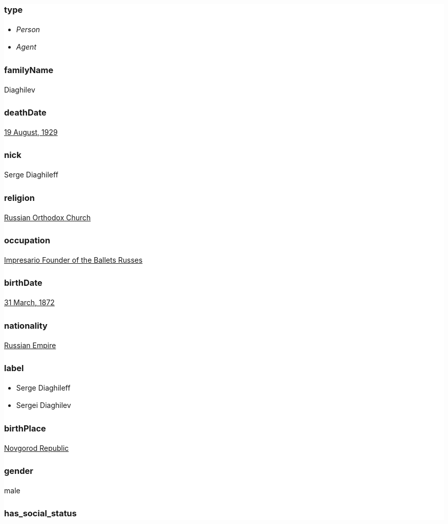 ### type

 - *Person*

 - *Agent*

### familyName


Diaghilev

### deathDate


[19 August, 1929](#19-August-1929)

### nick


Serge Diaghileff

### religion


[Russian Orthodox Church](#Russian-Orthodox-Church)

### occupation


[Impresario Founder of the Ballets Russes](#Impresario-Founder-of-the-Ballets-Russes)

### birthDate


[31 March, 1872](#31-March-1872)

### nationality


[Russian Empire](#Russian-Empire)

### label

 - Serge Diaghileff

 - Sergei Diaghilev

### birthPlace


[Novgorod Republic](#Novgorod-Republic)

### gender


male

### has_social_status
